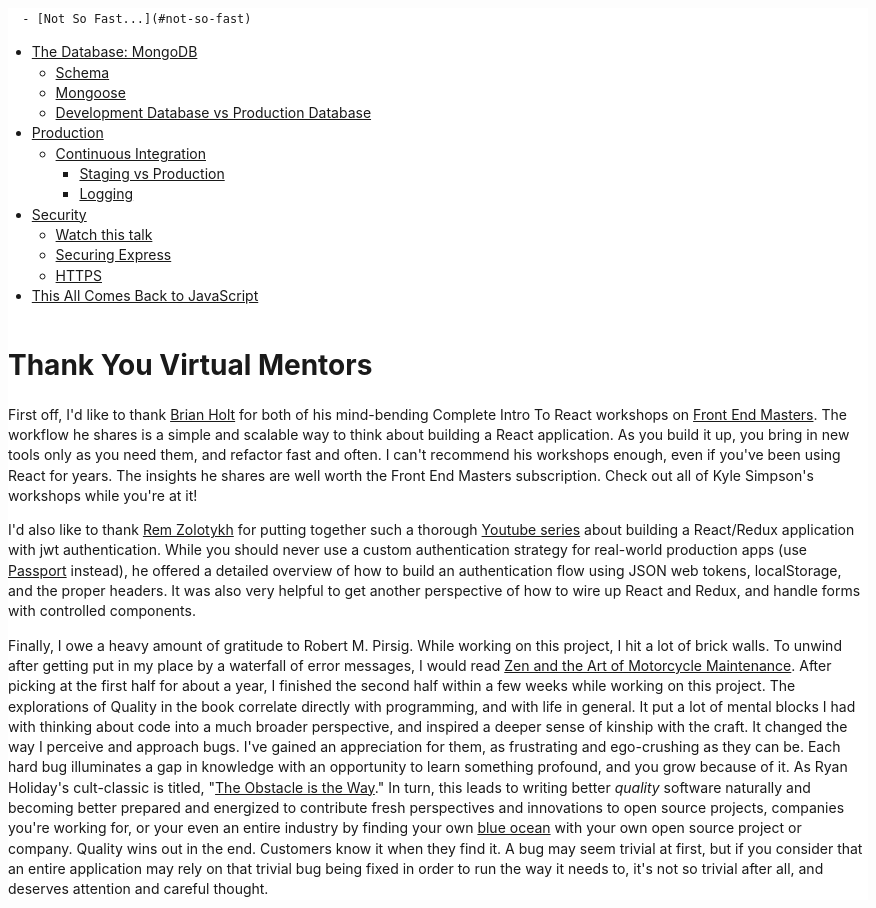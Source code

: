       - [Not So Fast...](#not-so-fast)
- [The Database: MongoDB](#the-database-mongodb)
  - [Schema](#schema)
  - [Mongoose](#mongoose)
  - [Development Database vs Production Database](#development-database-vs-production-database)
- [Production](#production)
  - [Continuous Integration](#continuous-integration)
    - [Staging vs Production](#staging-vs-production)
    - [Logging](#logging)
- [Security](#security)
  - [Watch this talk](#watch-this-talk)
  - [Securing Express](#securing-express)
  - [HTTPS](#https)
- [This All Comes Back to JavaScript](#this-all-comes-back-to-javascript)




# Thank You Virtual Mentors

First off, I'd like to thank [Brian Holt](https://twitter.com/holtbt) for both of his mind-bending Complete Intro To React workshops on [Front End Masters](https://frontendmasters.com/courses/?u=563312949abcfdd369685f8abe03f2bec24ead42). The workflow he shares is a simple and scalable way to think about building a React application. As you build it up, you bring in new tools only as you need them, and refactor fast and often. I can't recommend his workshops enough, even if you've been using React for years. The insights he shares are well worth the Front End Masters subscription. Check out all of Kyle Simpson's workshops while you're at it!

I'd also like to thank [Rem Zolotykh](https://twitter.com/remzolotykh?lang=en) for putting together such a thorough [Youtube series](https://www.youtube.com/playlist?list=PLuNEz8XtB51K-x3bwCC9uNM_cxXaiCcRY) about building a React/Redux application with jwt authentication. While you should never use a custom authentication strategy for real-world production apps (use [Passport](http://passportjs.org/) instead), he offered a detailed overview of how to build an authentication flow using JSON web tokens, localStorage, and the proper headers. It was also very helpful to get another perspective of how to wire up React and Redux, and handle forms with controlled components.

Finally, I owe a heavy amount of gratitude to Robert M. Pirsig. While working on this project, I hit a lot of brick walls. To unwind after getting put in my place by a waterfall of error messages, I would read [Zen and the Art of Motorcycle Maintenance](https://www.amazon.com/Zen-Art-Motorcycle-Maintenance-Inquiry/dp/0060589469). After picking at the first half for about a year, I finished the second half within a few weeks while working on this project. The explorations of Quality in the book correlate directly with programming, and with life in general. It put a lot of mental blocks I had with thinking about code into a much broader perspective, and inspired a deeper sense of kinship with the craft. It changed the way I perceive and approach bugs. I've gained an appreciation for them, as frustrating and ego-crushing as they can be. Each hard bug illuminates a gap in knowledge with an opportunity to learn something profound, and you grow because of it. As Ryan Holiday's cult-classic is titled, "[The Obstacle is the Way](https://www.amazon.com/Obstacle-Way-Timeless-Turning-Triumph/dp/1591846358)." In turn, this leads to writing better *quality* software naturally and becoming better prepared and energized to contribute fresh perspectives and innovations to open source projects, companies you're working for, or your even an entire industry by finding your own [blue ocean](https://www.amazon.com/Blue-Ocean-Strategy-Expanded-Uncontested/dp/1625274491/ref=sr_1_2?ie=UTF8&qid=1417408285&sr=8-2&keywords=blue+ocean+strategy) with your own open source project or company. Quality wins out in the end. Customers know it when they find it. A bug may seem trivial at first, but if you consider that an entire application may rely on that trivial bug being fixed in order to run the way it needs to, it's not so trivial after all, and deserves attention and careful thought.
